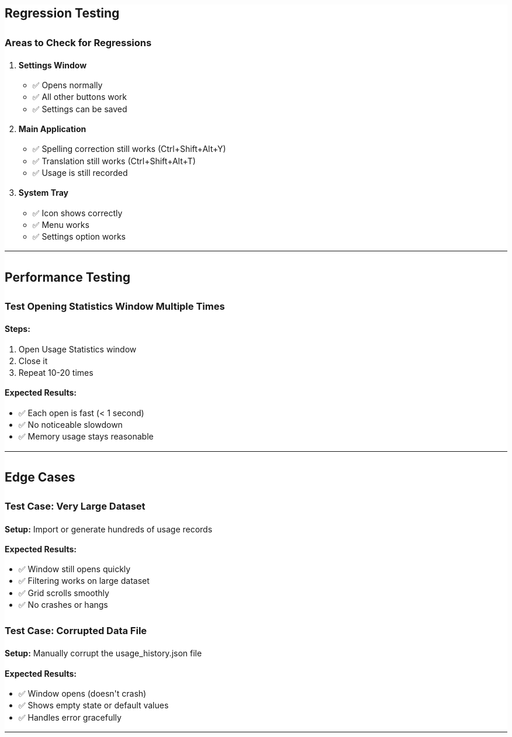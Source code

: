 
## Regression Testing

### Areas to Check for Regressions
1. **Settings Window**
   - ✅ Opens normally
   - ✅ All other buttons work
   - ✅ Settings can be saved
   
2. **Main Application**
   - ✅ Spelling correction still works (Ctrl+Shift+Alt+Y)
   - ✅ Translation still works (Ctrl+Shift+Alt+T)
   - ✅ Usage is still recorded
   
3. **System Tray**
   - ✅ Icon shows correctly
   - ✅ Menu works
   - ✅ Settings option works

---

## Performance Testing

### Test Opening Statistics Window Multiple Times
**Steps:**
1. Open Usage Statistics window
2. Close it
3. Repeat 10-20 times

**Expected Results:**
- ✅ Each open is fast (< 1 second)
- ✅ No noticeable slowdown
- ✅ Memory usage stays reasonable

---

## Edge Cases

### Test Case: Very Large Dataset
**Setup:** Import or generate hundreds of usage records

**Expected Results:**
- ✅ Window still opens quickly
- ✅ Filtering works on large dataset
- ✅ Grid scrolls smoothly
- ✅ No crashes or hangs

### Test Case: Corrupted Data File
**Setup:** Manually corrupt the usage_history.json file

**Expected Results:**
- ✅ Window opens (doesn't crash)
- ✅ Shows empty state or default values
- ✅ Handles error gracefully

---